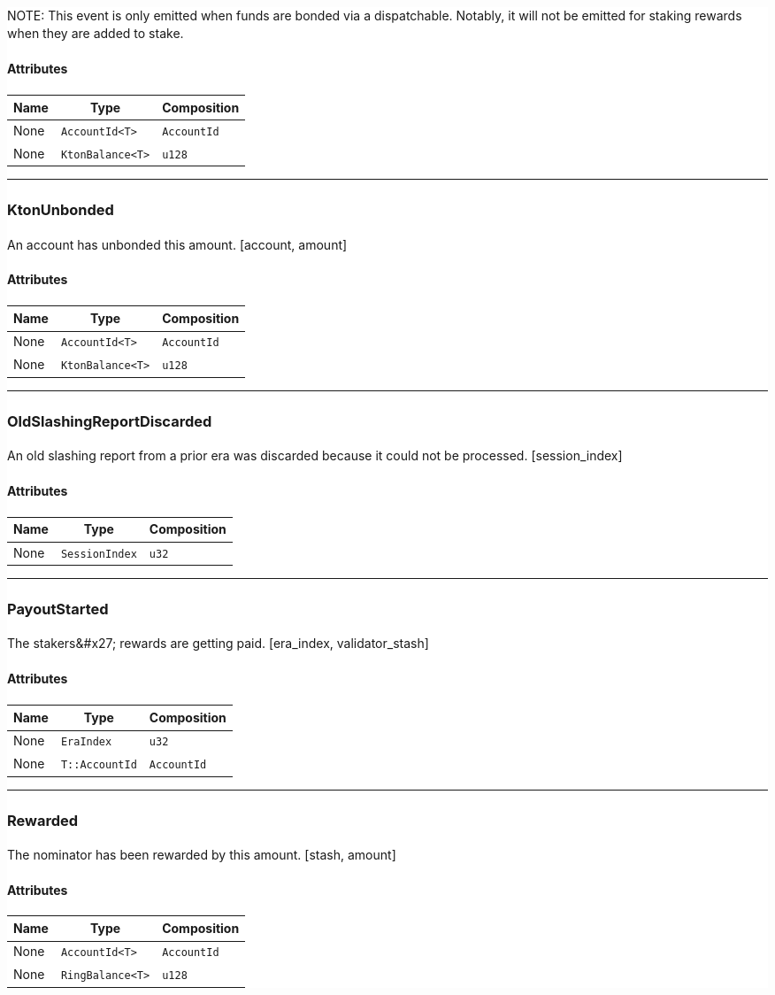 NOTE: This event is only emitted when funds are bonded via a dispatchable. Notably,
it will not be emitted for staking rewards when they are added to stake.
#### Attributes
| Name | Type | Composition
| -------- | -------- | -------- |
| None | `AccountId<T>` | ```AccountId```
| None | `KtonBalance<T>` | ```u128```

---------
### KtonUnbonded
An account has unbonded this amount. \[account, amount\]
#### Attributes
| Name | Type | Composition
| -------- | -------- | -------- |
| None | `AccountId<T>` | ```AccountId```
| None | `KtonBalance<T>` | ```u128```

---------
### OldSlashingReportDiscarded
An old slashing report from a prior era was discarded because it could
not be processed. \[session_index\]
#### Attributes
| Name | Type | Composition
| -------- | -------- | -------- |
| None | `SessionIndex` | ```u32```

---------
### PayoutStarted
The stakers&\#x27; rewards are getting paid. \[era_index, validator_stash\]
#### Attributes
| Name | Type | Composition
| -------- | -------- | -------- |
| None | `EraIndex` | ```u32```
| None | `T::AccountId` | ```AccountId```

---------
### Rewarded
The nominator has been rewarded by this amount. \[stash, amount\]
#### Attributes
| Name | Type | Composition
| -------- | -------- | -------- |
| None | `AccountId<T>` | ```AccountId```
| None | `RingBalance<T>` | ```u128```
